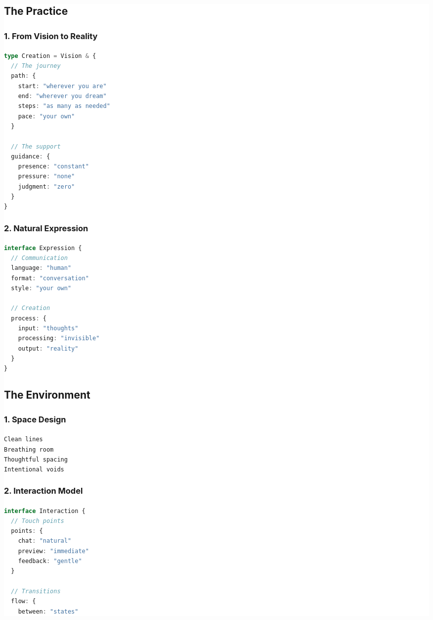 ## The Practice

### 1. From Vision to Reality
```typescript
type Creation = Vision & {
  // The journey
  path: {
    start: "wherever you are"
    end: "wherever you dream"
    steps: "as many as needed"
    pace: "your own"
  }
  
  // The support
  guidance: {
    presence: "constant"
    pressure: "none"
    judgment: "zero"
  }
}
```

### 2. Natural Expression
```typescript
interface Expression {
  // Communication
  language: "human"
  format: "conversation"
  style: "your own"
  
  // Creation
  process: {
    input: "thoughts"
    processing: "invisible"
    output: "reality"
  }
}
```

## The Environment

### 1. Space Design
```
Clean lines
Breathing room
Thoughtful spacing
Intentional voids
```

### 2. Interaction Model
```typescript
interface Interaction {
  // Touch points
  points: {
    chat: "natural"
    preview: "immediate"
    feedback: "gentle"
  }
  
  // Transitions
  flow: {
    between: "states"
```